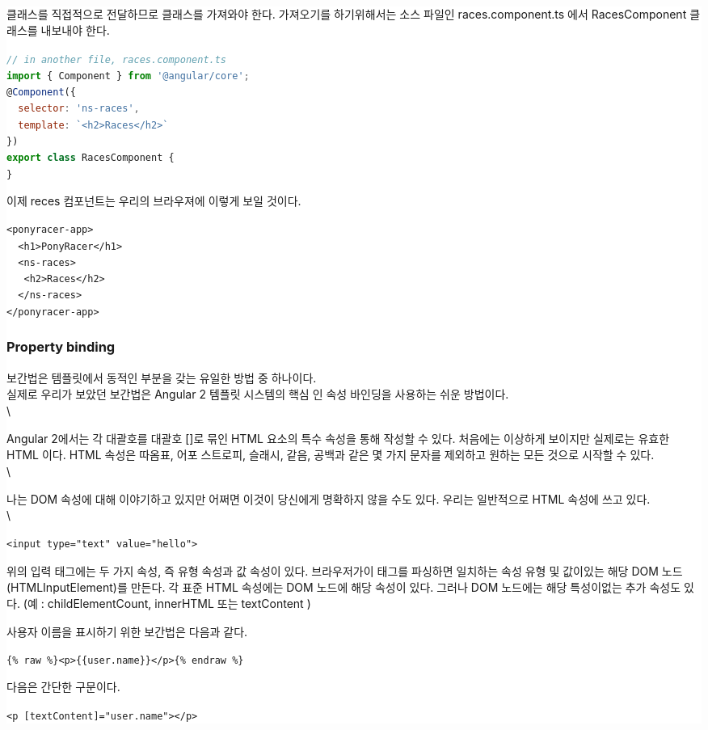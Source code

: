 클래스를 직접적으로 전달하므로 클래스를 가져와야 한다. 가져오기를 하기위해서는 소스 파일인 races.component.ts 에서 RacesComponent 클래스를 내보내야 한다.

```javascript
// in another file, races.component.ts
import { Component } from '@angular/core';
@Component({
  selector: 'ns-races',
  template: `<h2>Races</h2>`
})
export class RacesComponent {
}
```

이제 reces 컴포넌트는 우리의 브라우져에 이렇게 보일 것이다.

```markup
<ponyracer-app>
  <h1>PonyRacer</h1>
  <ns-races>
   <h2>Races</h2>
  </ns-races>
</ponyracer-app>
```

### Property binding

보간법은 템플릿에서 동적인 부분을 갖는 유일한 방법 중 하나이다. \
&#x20;실제로 우리가 보았던 보간법은 Angular 2 템플릿 시스템의 핵심 인 속성 바인딩을 사용하는 쉬운 방법이다. \
\


Angular 2에서는 각 대괄호를 대괄호 \[]로 묶인 HTML 요소의 특수 속성을 통해 작성할 수 있다. 처음에는 이상하게 보이지만 실제로는 유효한 HTML 이다. HTML 속성은 따옴표, 어포 스트로피, 슬래시, 같음, 공백과 같은 몇 가지 문자를 제외하고 원하는 모든 것으로 시작할 수 있다. \
\


나는 DOM 속성에 대해 이야기하고 있지만 어쩌면 이것이 당신에게 명확하지 않을 수도 있다. 우리는 일반적으로 HTML 속성에 쓰고 있다. \
\


```markup
<input type="text" value="hello">
```

위의 입력 태그에는 두 가지 속성, 즉 유형 속성과 값 속성이 있다. 브라우저가이 태그를 파싱하면 일치하는 속성 유형 및 값이있는 해당 DOM 노드 (HTMLInputElement)를 만든다. 각 표준 HTML 속성에는 DOM 노드에 해당 속성이 있다. 그러나 DOM 노드에는 해당 특성이없는 추가 속성도 있다. (예 : childElementCount, innerHTML 또는 textContent )

사용자 이름을 표시하기 위한 보간법은 다음과 같다.

```markup
{% raw %}<p>{{user.name}}</p>{% endraw %}
```

다음은 간단한 구문이다.

```markup
<p [textContent]="user.name"></p>
```
